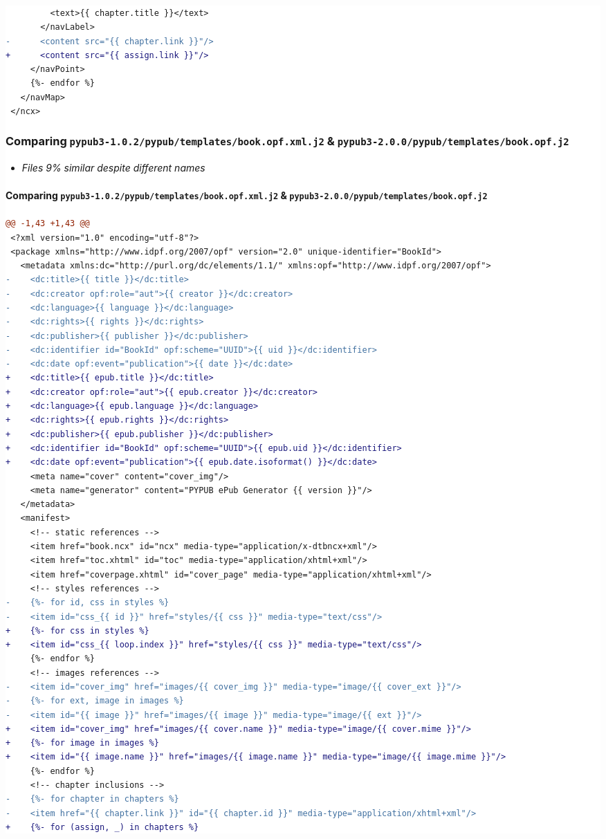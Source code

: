 ```diff
         <text>{{ chapter.title }}</text>
       </navLabel>
-      <content src="{{ chapter.link }}"/>
+      <content src="{{ assign.link }}"/>
     </navPoint>
     {%- endfor %}
   </navMap>
 </ncx>
```

### Comparing `pypub3-1.0.2/pypub/templates/book.opf.xml.j2` & `pypub3-2.0.0/pypub/templates/book.opf.j2`

 * *Files 9% similar despite different names*

#### Comparing `pypub3-1.0.2/pypub/templates/book.opf.xml.j2` & `pypub3-2.0.0/pypub/templates/book.opf.j2`

```diff
@@ -1,43 +1,43 @@
 <?xml version="1.0" encoding="utf-8"?>
 <package xmlns="http://www.idpf.org/2007/opf" version="2.0" unique-identifier="BookId">
   <metadata xmlns:dc="http://purl.org/dc/elements/1.1/" xmlns:opf="http://www.idpf.org/2007/opf">
-    <dc:title>{{ title }}</dc:title>
-    <dc:creator opf:role="aut">{{ creator }}</dc:creator>
-    <dc:language>{{ language }}</dc:language>
-    <dc:rights>{{ rights }}</dc:rights>
-    <dc:publisher>{{ publisher }}</dc:publisher>
-    <dc:identifier id="BookId" opf:scheme="UUID">{{ uid }}</dc:identifier>
-    <dc:date opf:event="publication">{{ date }}</dc:date>
+    <dc:title>{{ epub.title }}</dc:title>
+    <dc:creator opf:role="aut">{{ epub.creator }}</dc:creator>
+    <dc:language>{{ epub.language }}</dc:language>
+    <dc:rights>{{ epub.rights }}</dc:rights>
+    <dc:publisher>{{ epub.publisher }}</dc:publisher>
+    <dc:identifier id="BookId" opf:scheme="UUID">{{ epub.uid }}</dc:identifier>
+    <dc:date opf:event="publication">{{ epub.date.isoformat() }}</dc:date>
     <meta name="cover" content="cover_img"/>
     <meta name="generator" content="PYPUB ePub Generator {{ version }}"/>
   </metadata>
   <manifest>
     <!-- static references -->
     <item href="book.ncx" id="ncx" media-type="application/x-dtbncx+xml"/>
     <item href="toc.xhtml" id="toc" media-type="application/xhtml+xml"/>
     <item href="coverpage.xhtml" id="cover_page" media-type="application/xhtml+xml"/>
     <!-- styles references -->
-    {%- for id, css in styles %}
-    <item id="css_{{ id }}" href="styles/{{ css }}" media-type="text/css"/>
+    {%- for css in styles %}
+    <item id="css_{{ loop.index }}" href="styles/{{ css }}" media-type="text/css"/>
     {%- endfor %}
     <!-- images references -->
-    <item id="cover_img" href="images/{{ cover_img }}" media-type="image/{{ cover_ext }}"/>
-    {%- for ext, image in images %}
-    <item id="{{ image }}" href="images/{{ image }}" media-type="image/{{ ext }}"/>
+    <item id="cover_img" href="images/{{ cover.name }}" media-type="image/{{ cover.mime }}"/>
+    {%- for image in images %}
+    <item id="{{ image.name }}" href="images/{{ image.name }}" media-type="image/{{ image.mime }}"/>
     {%- endfor %}
     <!-- chapter inclusions -->
-    {%- for chapter in chapters %}
-    <item href="{{ chapter.link }}" id="{{ chapter.id }}" media-type="application/xhtml+xml"/>
+    {%- for (assign, _) in chapters %}
```